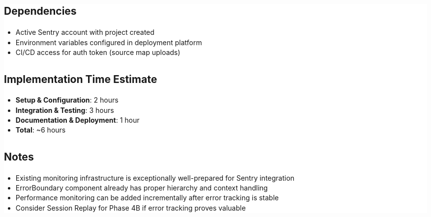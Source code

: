 ## Dependencies

- Active Sentry account with project created
- Environment variables configured in deployment platform
- CI/CD access for auth token (source map uploads)

## Implementation Time Estimate

- **Setup & Configuration**: 2 hours
- **Integration & Testing**: 3 hours  
- **Documentation & Deployment**: 1 hour
- **Total**: ~6 hours

## Notes

- Existing monitoring infrastructure is exceptionally well-prepared for Sentry integration
- ErrorBoundary component already has proper hierarchy and context handling
- Performance monitoring can be added incrementally after error tracking is stable
- Consider Session Replay for Phase 4B if error tracking proves valuable